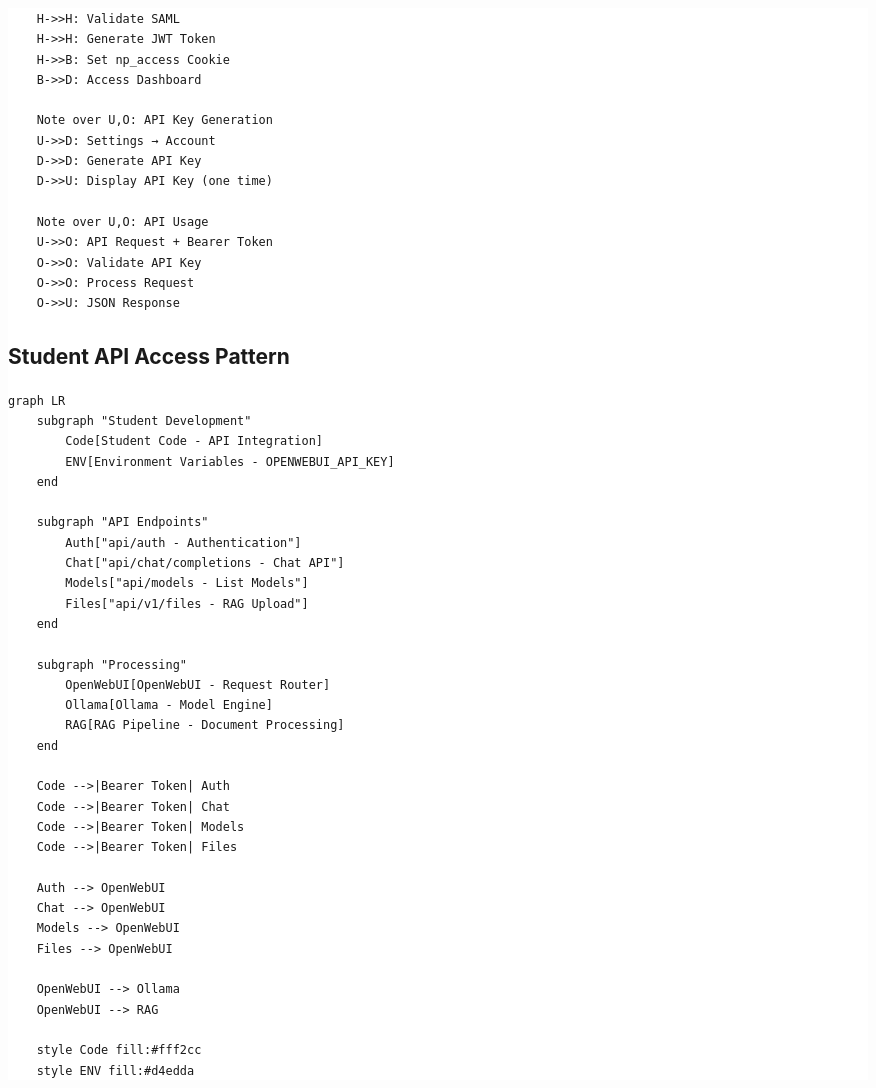 ```mermaid
    H->>H: Validate SAML
    H->>H: Generate JWT Token
    H->>B: Set np_access Cookie
    B->>D: Access Dashboard
    
    Note over U,O: API Key Generation
    U->>D: Settings → Account
    D->>D: Generate API Key
    D->>U: Display API Key (one time)
    
    Note over U,O: API Usage
    U->>O: API Request + Bearer Token
    O->>O: Validate API Key
    O->>O: Process Request
    O->>U: JSON Response
```

## Student API Access Pattern

```mermaid
graph LR
    subgraph "Student Development"
        Code[Student Code - API Integration]
        ENV[Environment Variables - OPENWEBUI_API_KEY]
    end
    
    subgraph "API Endpoints"
        Auth["api/auth - Authentication"]
        Chat["api/chat/completions - Chat API"]
        Models["api/models - List Models"]
        Files["api/v1/files - RAG Upload"]
    end
    
    subgraph "Processing"
        OpenWebUI[OpenWebUI - Request Router]
        Ollama[Ollama - Model Engine]
        RAG[RAG Pipeline - Document Processing]
    end
    
    Code -->|Bearer Token| Auth
    Code -->|Bearer Token| Chat
    Code -->|Bearer Token| Models
    Code -->|Bearer Token| Files
    
    Auth --> OpenWebUI
    Chat --> OpenWebUI
    Models --> OpenWebUI
    Files --> OpenWebUI
    
    OpenWebUI --> Ollama
    OpenWebUI --> RAG
    
    style Code fill:#fff2cc
    style ENV fill:#d4edda
```
